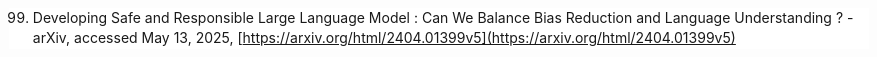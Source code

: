 99. Developing Safe and Responsible Large Language Model : Can We Balance Bias Reduction and Language Understanding ? \- arXiv, accessed May 13, 2025, [https://arxiv.org/html/2404.01399v5](https://arxiv.org/html/2404.01399v5)
